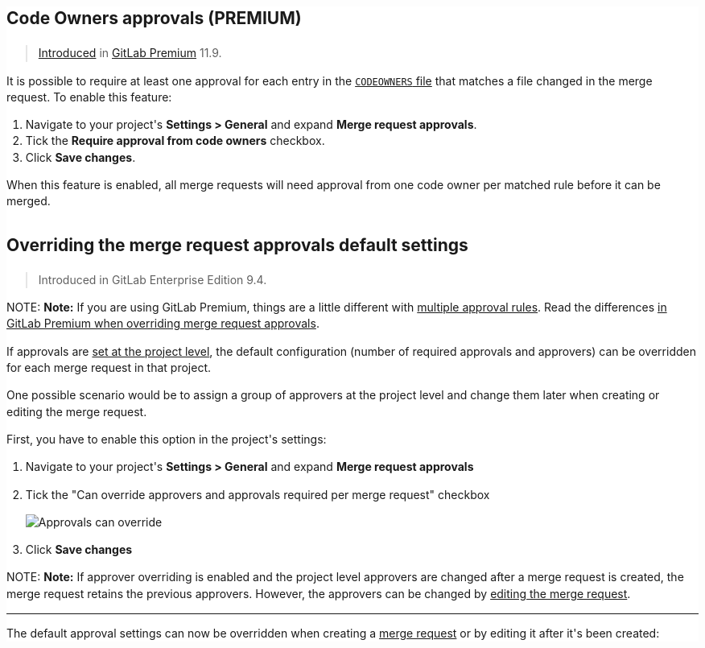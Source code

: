 ## Code Owners approvals **(PREMIUM)**

> [Introduced](https://gitlab.com/gitlab-org/gitlab-ee/issues/4418) in [GitLab Premium](https://about.gitlab.com/pricing/) 11.9.

It is possible to require at least one approval for each entry in the
[`CODEOWNERS` file](../code_owners.md) that matches a file changed in
the merge request. To enable this feature:

1. Navigate to your project's **Settings > General** and expand
   **Merge request approvals**.
1. Tick the **Require approval from code owners** checkbox.
1. Click **Save changes**.

When this feature is enabled, all merge requests will need approval
from one code owner per matched rule before it can be merged.

## Overriding the merge request approvals default settings

> Introduced in GitLab Enterprise Edition 9.4.

NOTE: **Note:**
If you are using GitLab Premium, things are a little different with [multiple approval rules](#multiple-approval-rules-premium).
Read the differences [in GitLab Premium when overriding merge request approvals](#overriding-merge-request-approvals-default-settings-premium).

If approvals are [set at the project level](#editing-approvals), the
default configuration (number of required approvals and approvers) can be
overridden for each merge request in that project.

One possible scenario would be to assign a group of approvers at the project
level and change them later when creating or editing the merge request.

First, you have to enable this option in the project's settings:

1. Navigate to your project's **Settings > General** and expand
   **Merge request approvals**
1. Tick the "Can override approvers and approvals required per merge request"
   checkbox

   ![Approvals can override](img/approvals_can_override.png)

1. Click **Save changes**

NOTE: **Note:**
If approver overriding is enabled
and the project level approvers are changed after a merge request is created,
the merge request retains the previous approvers.
However, the approvers can be changed by [editing the merge request](#overriding-the-merge-request-approvals-default-settings).

---

The default approval settings can now be overridden when creating a
[merge request](index.md) or by editing it after it's been created:
